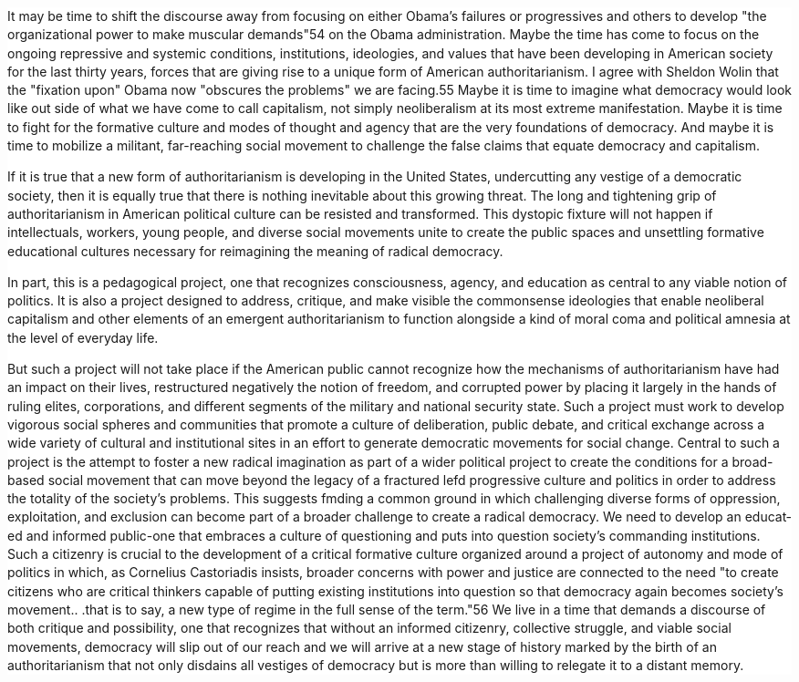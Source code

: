 <p>It may be time to shift the discourse away from focusing on either Obama’s failures 
or progressives and others to develop "the organizational power to make mus­cular 
demands"54 on the Obama administration. Maybe the time has come to 
focus on the ongoing repressive and systemic conditions, institutions, ideologies, and 
values that have been developing in American society for the last thirty years, 
forces that are giving rise to a unique form of American authoritarianism. I agree 
with Sheldon Wolin that the "fixation upon" Obama now "obscures the problems" 
we are facing.55 Maybe it is time to imagine what democracy would look like out­ 
side of what we have come to call capitalism, not simply neoliberalism at its most
extreme manifestation. Maybe it is time to fight for the formative culture and 
modes of thought and agency that are the very foundations of democracy. And 
maybe it is time to mobilize a militant, far-reaching social movement to challenge 
the false claims that equate democracy and capitalism.</p>

<p>If it is true that a new form of authoritarianism is developing in the United 
States, undercutting any vestige of a democratic society, then it is equally true 
that there is nothing inevitable about this growing threat. The long and tightening grip
of authoritarianism in American political culture can be resisted and transformed. 
This dystopic fixture will not happen if intellectuals, workers, young people, and 
diverse social movements unite to create the public spaces and unsettling formative 
educational cultures necessary for reimagining the meaning of radical democracy.</p>

<p>In part, this is a pedagogical project, one that recognizes consciousness, agency, and 
education as central to any viable notion of politics. lt is also a project designed to 
address, critique, and make visible the commonsense ideologies that enable neolib­eral 
capitalism and other elements of an emergent authoritarianism to function 
alongside a kind of moral coma and political amnesia at the level of everyday life.</p>

<p>But such a project will not take place if the American public cannot recognize how 
the mechanisms of authoritarianism have had an impact on their lives, restructured 
negatively the notion of freedom, and corrupted power by placing it largely in the 
hands of ruling elites, corporations, and different segments of the military and 
national security state. Such a project must work to develop vigorous social spheres 
and communities that promote a culture of deliberation, public debate, and critical 
exchange across a wide variety of cultural and institutional sites in an effort to 
gen­erate democratic movements for social change. Central to such a project is the 
attempt to foster a new radical imagination as part of a wider political project to 
cre­ate the conditions for a broad-based social movement that can move beyond the 
legacy of a fractured lefd progressive culture and politics in order to address the total­ity 
of the society’s problems. This suggests fmding a common ground in which chal­lenging 
diverse forms of oppression, exploitation, and exclusion can become part of 
a broader challenge to create a radical democracy. We need to develop an educat­ed and 
informed public-one that embraces a culture of questioning and puts into 
question society’s commanding institutions. Such a citizenry is crucial to the devel­opment 
of a critical formative culture organized around a project of autonomy and 
mode of politics in which, as Cornelius Castoriadis insists, broader concerns with 
power and justice are connected to the need "to create citizens who are critical 
thinkers capable of putting existing institutions into question so that democracy 
again becomes society’s movement.. .that is to say, a new type of regime in the full 
sense of the term."56 We live in a time that demands a discourse of both critique 
and possibility, one that recognizes that without an informed citizenry, collective 
struggle, and viable social movements, democracy will slip out of our reach and we 
will arrive at a new stage of history marked by the birth of an authoritarianism that 
not only disdains all vestiges of democracy but is more than willing to relegate it 
to a distant memory.
</p>
